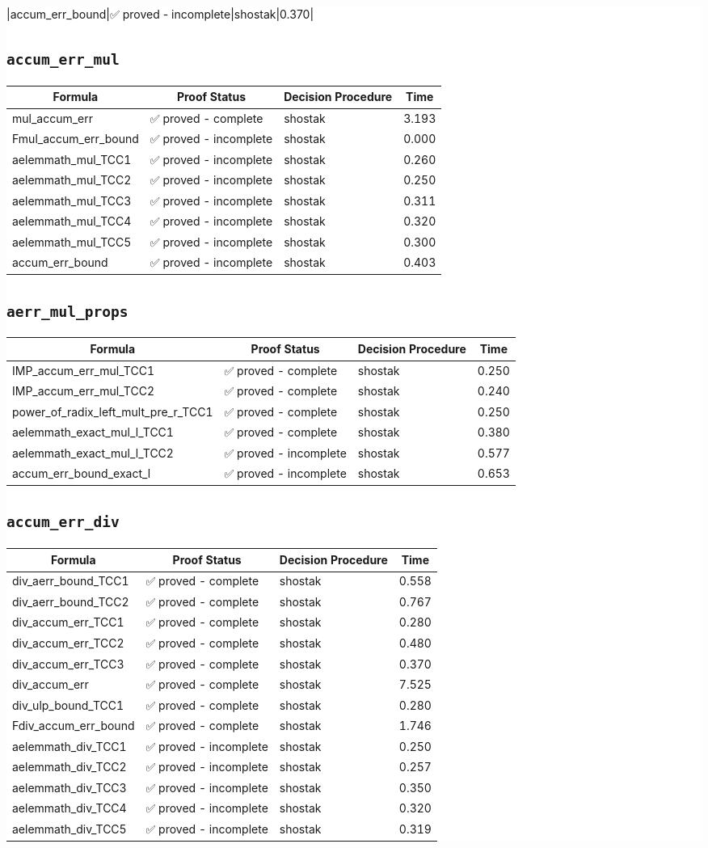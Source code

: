 |accum_err_bound|✅ proved - incomplete|shostak|0.370|

## `accum_err_mul`

| Formula | Proof Status | Decision Procedure | Time |
| ---     | ---          | ---                | ---  |
|mul_accum_err|✅ proved - complete|shostak|3.193|
|Fmul_accum_err_bound|✅ proved - incomplete|shostak|0.000|
|aelemmath_mul_TCC1|✅ proved - incomplete|shostak|0.260|
|aelemmath_mul_TCC2|✅ proved - incomplete|shostak|0.250|
|aelemmath_mul_TCC3|✅ proved - incomplete|shostak|0.311|
|aelemmath_mul_TCC4|✅ proved - incomplete|shostak|0.320|
|aelemmath_mul_TCC5|✅ proved - incomplete|shostak|0.300|
|accum_err_bound|✅ proved - incomplete|shostak|0.403|

## `aerr_mul_props`

| Formula | Proof Status | Decision Procedure | Time |
| ---     | ---          | ---                | ---  |
|IMP_accum_err_mul_TCC1|✅ proved - complete|shostak|0.250|
|IMP_accum_err_mul_TCC2|✅ proved - complete|shostak|0.240|
|power_of_radix_left_mult_pre_r_TCC1|✅ proved - complete|shostak|0.250|
|aelemmath_exact_mul_l_TCC1|✅ proved - complete|shostak|0.380|
|aelemmath_exact_mul_l_TCC2|✅ proved - incomplete|shostak|0.577|
|accum_err_bound_exact_l|✅ proved - incomplete|shostak|0.653|

## `accum_err_div`

| Formula | Proof Status | Decision Procedure | Time |
| ---     | ---          | ---                | ---  |
|div_aerr_bound_TCC1|✅ proved - complete|shostak|0.558|
|div_aerr_bound_TCC2|✅ proved - complete|shostak|0.767|
|div_accum_err_TCC1|✅ proved - complete|shostak|0.280|
|div_accum_err_TCC2|✅ proved - complete|shostak|0.480|
|div_accum_err_TCC3|✅ proved - complete|shostak|0.370|
|div_accum_err|✅ proved - complete|shostak|7.525|
|div_ulp_bound_TCC1|✅ proved - complete|shostak|0.280|
|Fdiv_accum_err_bound|✅ proved - complete|shostak|1.746|
|aelemmath_div_TCC1|✅ proved - incomplete|shostak|0.250|
|aelemmath_div_TCC2|✅ proved - incomplete|shostak|0.257|
|aelemmath_div_TCC3|✅ proved - incomplete|shostak|0.350|
|aelemmath_div_TCC4|✅ proved - incomplete|shostak|0.320|
|aelemmath_div_TCC5|✅ proved - incomplete|shostak|0.319|